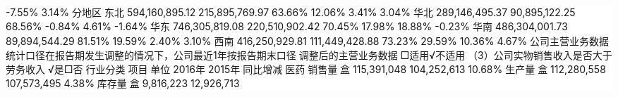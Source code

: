 -7.55%
3.14%
分地区
东北
594,160,895.12
215,895,769.97
63.66%
12.06%
3.41%
3.04%
华北
289,146,495.37
90,895,122.25
68.56%
-0.84%
4.61%
-1.64%
华东
746,305,819.08
220,510,902.42
70.45%
17.98%
18.88%
-0.23%
华南
486,304,001.73
89,894,544.29
81.51%
19.59%
2.40%
3.10%
西南
416,250,929.81
111,449,428.88
73.23%
29.59%
10.36%
4.67%
公司主营业务数据统计口径在报告期发生调整的情况下，公司最近1年按报告期末口径
调整后的主营业务数据
□适用√不适用
（3）公司实物销售收入是否大于劳务收入
√是□否
行业分类
项目
单位
2016年
2015年
同比增减
医药
销售量
盒
115,391,048
104,252,613
10.68%
生产量
盒
112,280,558
107,573,495
4.38%
库存量
盒
9,816,223
12,926,713